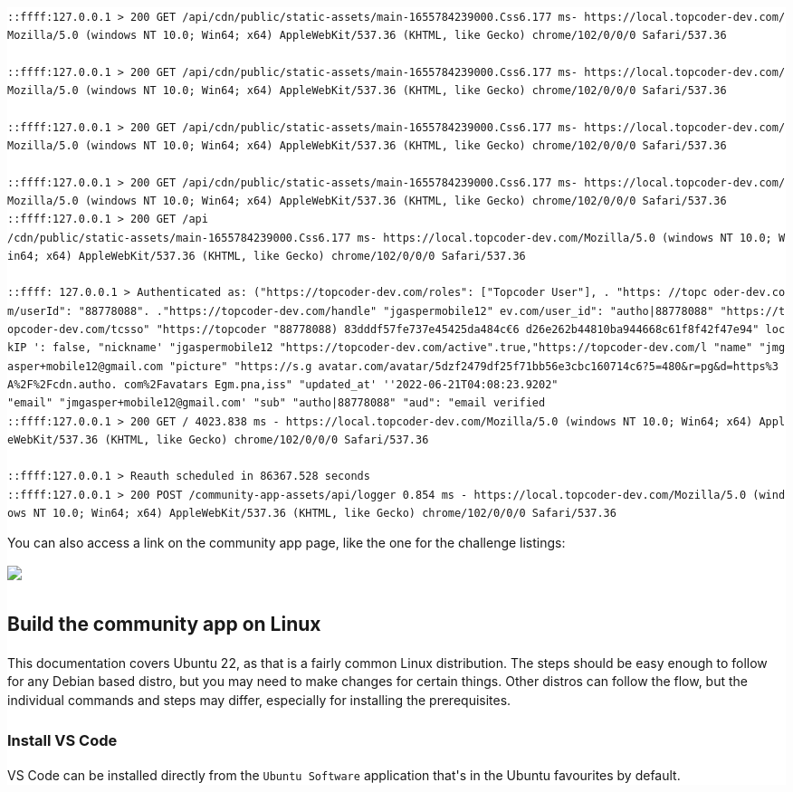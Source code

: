 ```terminal
::ffff:127.0.0.1 > 200 GET /api/cdn/public/static-assets/main-1655784239000.Css6.177 ms- https://local.topcoder-dev.com/Mozilla/5.0 (windows NT 10.0; Win64; x64) AppleWebKit/537.36 (KHTML, like Gecko) chrome/102/0/0/0 Safari/537.36

::ffff:127.0.0.1 > 200 GET /api/cdn/public/static-assets/main-1655784239000.Css6.177 ms- https://local.topcoder-dev.com/Mozilla/5.0 (windows NT 10.0; Win64; x64) AppleWebKit/537.36 (KHTML, like Gecko) chrome/102/0/0/0 Safari/537.36

::ffff:127.0.0.1 > 200 GET /api/cdn/public/static-assets/main-1655784239000.Css6.177 ms- https://local.topcoder-dev.com/Mozilla/5.0 (windows NT 10.0; Win64; x64) AppleWebKit/537.36 (KHTML, like Gecko) chrome/102/0/0/0 Safari/537.36

::ffff:127.0.0.1 > 200 GET /api/cdn/public/static-assets/main-1655784239000.Css6.177 ms- https://local.topcoder-dev.com/Mozilla/5.0 (windows NT 10.0; Win64; x64) AppleWebKit/537.36 (KHTML, like Gecko) chrome/102/0/0/0 Safari/537.36
::ffff:127.0.0.1 > 200 GET /api
/cdn/public/static-assets/main-1655784239000.Css6.177 ms- https://local.topcoder-dev.com/Mozilla/5.0 (windows NT 10.0; Win64; x64) AppleWebKit/537.36 (KHTML, like Gecko) chrome/102/0/0/0 Safari/537.36

::ffff: 127.0.0.1 > Authenticated as: ("https://topcoder-dev.com/roles": ["Topcoder User"], . "https: //topc oder-dev.com/userId": "88778088". ."https://topcoder-dev.com/handle" "jgaspermobile12" ev.com/user_id": "autho|88778088" "https://topcoder-dev.com/tcsso" "https://topcoder "88778088) 83dddf57fe737e45425da484c€6 d26e262b44810ba944668c61f8f42f47e94" lockIP ': false, "nickname' "jgaspermobile12 "https://topcoder-dev.com/active".true,"https://topcoder-dev.com/l "name" "jmgasper+mobile12@gmail.com "picture" "https://s.g avatar.com/avatar/5dzf2479df25f71bb56e3cbc160714c6?5=480&r=pg&d=https%3A%2F%2Fcdn.autho. com%2Favatars Egm.pna,iss" "updated_at' ''2022-06-21T04:08:23.9202"
"email" "jmgasper+mobile12@gmail.com' "sub" "autho|88778088" "aud": "email verified
::ffff:127.0.0.1 > 200 GET / 4023.838 ms - https://local.topcoder-dev.com/Mozilla/5.0 (windows NT 10.0; Win64; x64) AppleWebKit/537.36 (KHTML, like Gecko) chrome/102/0/0/0 Safari/537.36

::ffff:127.0.0.1 > Reauth scheduled in 86367.528 seconds
::ffff:127.0.0.1 > 200 POST /community-app-assets/api/logger 0.854 ms - https://local.topcoder-dev.com/Mozilla/5.0 (windows NT 10.0; Win64; x64) AppleWebKit/537.36 (KHTML, like Gecko) chrome/102/0/0/0 Safari/537.36
```

You can also access a link on the community app page, like the one for the challenge listings:

![](./images/ChallengeListing.png)

## Build the community app on Linux

This documentation covers Ubuntu 22, as that is a fairly common Linux distribution.  The steps should be easy enough to follow for any Debian based distro, but you may need to make changes for certain things.  Other distros can follow the flow, but the individual commands and steps may differ, especially for installing the prerequisites.

### Install VS Code

VS Code can be installed directly from the `Ubuntu Software` application that's in the Ubuntu favourites by default.
